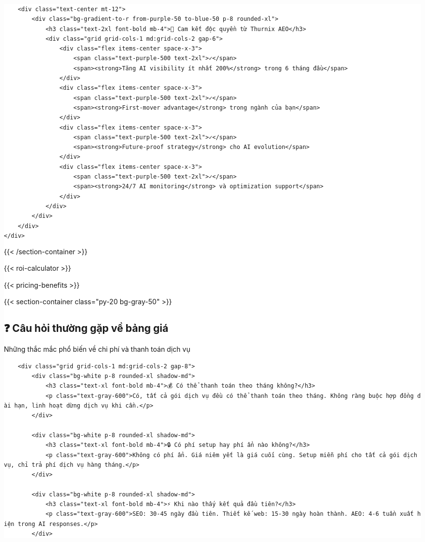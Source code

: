         <div class="text-center mt-12">
            <div class="bg-gradient-to-r from-purple-50 to-blue-50 p-8 rounded-xl">
                <h3 class="text-2xl font-bold mb-4">🎯 Cam kết độc quyền từ Thurnix AEO</h3>
                <div class="grid grid-cols-1 md:grid-cols-2 gap-6">
                    <div class="flex items-center space-x-3">
                        <span class="text-purple-500 text-2xl">✓</span>
                        <span><strong>Tăng AI visibility ít nhất 200%</strong> trong 6 tháng đầu</span>
                    </div>
                    <div class="flex items-center space-x-3">
                        <span class="text-purple-500 text-2xl">✓</span>
                        <span><strong>First-mover advantage</strong> trong ngành của bạn</span>
                    </div>
                    <div class="flex items-center space-x-3">
                        <span class="text-purple-500 text-2xl">✓</span>
                        <span><strong>Future-proof strategy</strong> cho AI evolution</span>
                    </div>
                    <div class="flex items-center space-x-3">
                        <span class="text-purple-500 text-2xl">✓</span>
                        <span><strong>24/7 AI monitoring</strong> và optimization support</span>
                    </div>
                </div>
            </div>
        </div>
    </div>
{{< /section-container >}}

{{< roi-calculator >}}

{{< pricing-benefits >}}

{{< section-container class="py-20 bg-gray-50" >}}
    <div class="max-w-6xl mx-auto">
        <div class="text-center mb-16">
            <h2 class="text-3xl font-bold mb-12 text-center">❓ Câu hỏi thường gặp về bảng giá</h2>
            <p class="text-xl text-gray-600">Những thắc mắc phổ biến về chi phí và thanh toán dịch vụ</p>
        </div>
        
        <div class="grid grid-cols-1 md:grid-cols-2 gap-8">
            <div class="bg-white p-8 rounded-xl shadow-md">
                <h3 class="text-xl font-bold mb-4">💰 Có thể thanh toán theo tháng không?</h3>
                <p class="text-gray-600">Có, tất cả gói dịch vụ đều có thể thanh toán theo tháng. Không ràng buộc hợp đồng dài hạn, linh hoạt dừng dịch vụ khi cần.</p>
            </div>
            
            <div class="bg-white p-8 rounded-xl shadow-md">
                <h3 class="text-xl font-bold mb-4">🔒 Có phí setup hay phí ẩn nào không?</h3>
                <p class="text-gray-600">Không có phí ẩn. Giá niêm yết là giá cuối cùng. Setup miễn phí cho tất cả gói dịch vụ, chỉ trả phí dịch vụ hàng tháng.</p>
            </div>
            
            <div class="bg-white p-8 rounded-xl shadow-md">
                <h3 class="text-xl font-bold mb-4">⚡ Khi nào thấy kết quả đầu tiên?</h3>
                <p class="text-gray-600">SEO: 30-45 ngày đầu tiên. Thiết kế web: 15-30 ngày hoàn thành. AEO: 4-6 tuần xuất hiện trong AI responses.</p>
            </div>
            